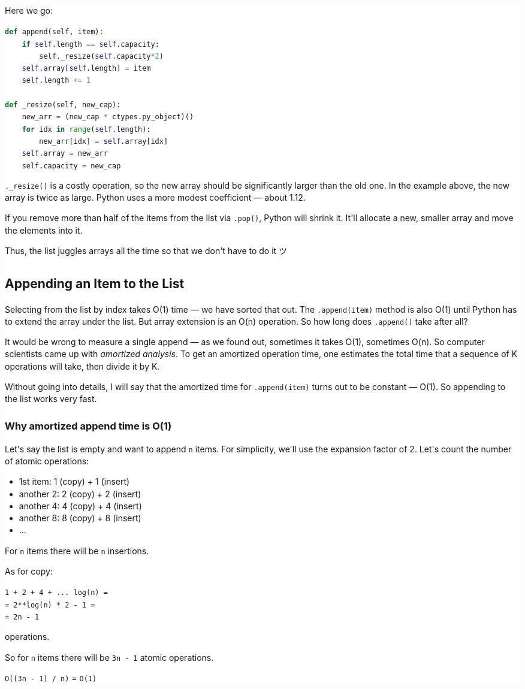Here we go:

```py
def append(self, item):
    if self.length == self.capacity:
        self._resize(self.capacity*2)
    self.array[self.length] = item
    self.length += 1

def _resize(self, new_cap):
    new_arr = (new_cap * ctypes.py_object)()
    for idx in range(self.length):
        new_arr[idx] = self.array[idx]
    self.array = new_arr
    self.capacity = new_cap
```

`._resize()` is a costly operation, so the new array should be significantly larger than the old one. In the example above, the new array is twice as large. Python uses a more modest coefficient — about 1.12.

If you remove more than half of the items from the list via `.pop()`, Python will shrink it. It'll allocate a new, smaller array and move the elements into it.

Thus, the list juggles arrays all the time so that we don't have to do it ツ

## Appending an Item to the List

Selecting from the list by index takes O(1) time — we have sorted that out. The `.append(item)` method is also O(1) until Python has to extend the array under the list. But array extension is an O(n) operation. So how long does `.append()` take after all?

It would be wrong to measure a single append — as we found out, sometimes it takes O(1), sometimes O(n). So computer scientists came up with _amortized analysis_. To get an amortized operation time, one estimates the total time that a sequence of K operations will take, then divide it by K.

Without going into details, I will say that the amortized time for `.append(item)` turns out to be constant — O(1). So appending to the list works very fast.

<div class="boxed">
<h3>Why amortized append time is O(1)</h3>
<p>Let's say the list is empty and want to append <code>n</code> items. For simplicity, we'll use the expansion factor of 2. Let's count the number of atomic operations:</p>
<ul>
  <li>1st item: 1 (copy) + 1 (insert)</li>
  <li>another 2: 2 (copy) + 2 (insert)</li>
  <li>another 4: 4 (copy) + 4 (insert)</li>
  <li>another 8: 8 (copy) + 8 (insert)</li>
  <li>...</li>
</ul>
<p>For <code>n</code> items there will be <code>n</code> insertions.</p>
<p>As for copy:</p>
<pre><code>1 + 2 + 4 + ... log(n) = 
= 2**log(n) * 2 - 1 =
= 2n - 1</code></pre>
<p>operations.</p>
<p>So for <code>n</code> items there will be <code>3n - 1</code> atomic operations.</p>
<p><code>O((3n - 1) / n)</code> = <code>O(1)</code></p>
</div>
